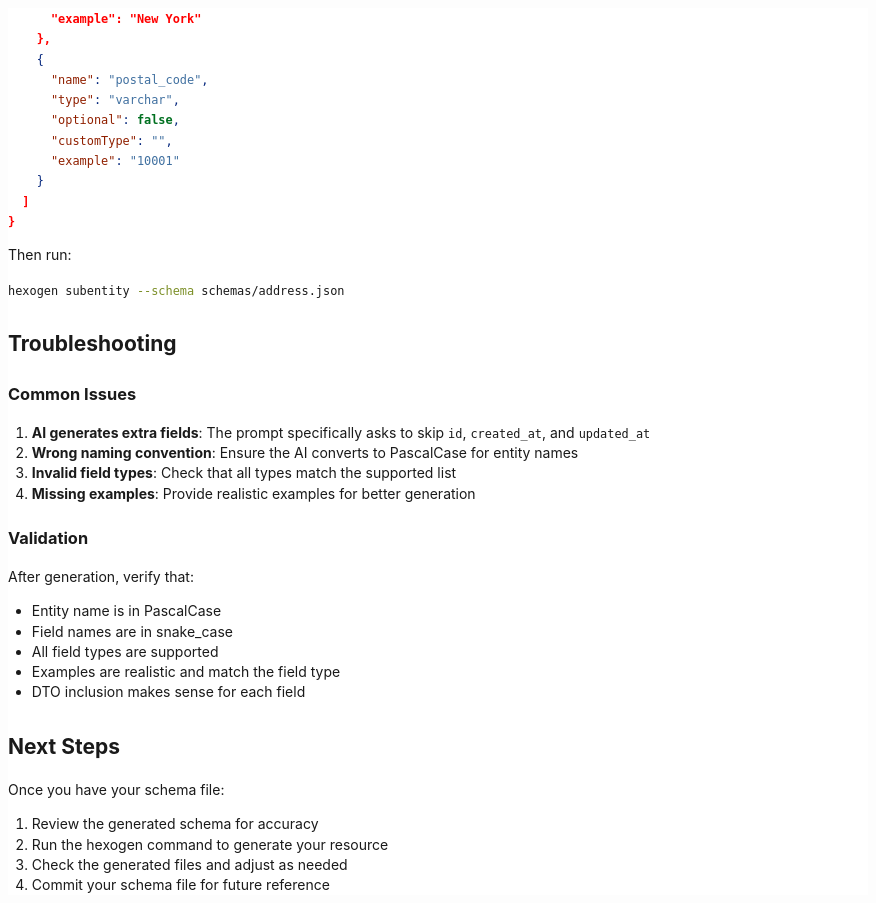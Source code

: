 ```json
      "example": "New York"
    },
    {
      "name": "postal_code",
      "type": "varchar",
      "optional": false,
      "customType": "",
      "example": "10001"
    }
  ]
}
```

Then run:

```bash
hexogen subentity --schema schemas/address.json
```

## Troubleshooting

### Common Issues

1. **AI generates extra fields**: The prompt specifically asks to skip `id`, `created_at`, and `updated_at`
2. **Wrong naming convention**: Ensure the AI converts to PascalCase for entity names
3. **Invalid field types**: Check that all types match the supported list
4. **Missing examples**: Provide realistic examples for better generation

### Validation

After generation, verify that:

- Entity name is in PascalCase
- Field names are in snake_case
- All field types are supported
- Examples are realistic and match the field type
- DTO inclusion makes sense for each field

## Next Steps

Once you have your schema file:

1. Review the generated schema for accuracy
2. Run the hexogen command to generate your resource
3. Check the generated files and adjust as needed
4. Commit your schema file for future reference
